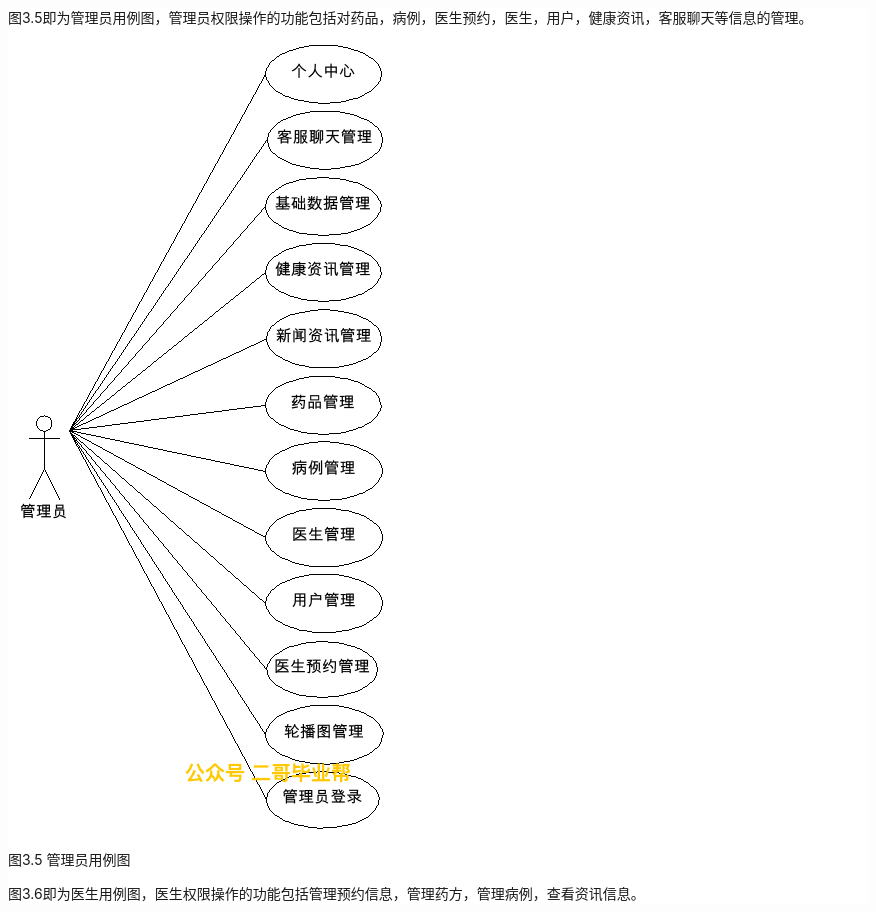 图3.5即为管理员用例图，管理员权限操作的功能包括对药品，病例，医生预约，医生，用户，健康资讯，客服聊天等信息的管理。

![](/images/0400ssm/ssm451/blog.006.png)

图3.5 管理员用例图

图3.6即为医生用例图，医生权限操作的功能包括管理预约信息，管理药方，管理病例，查看资讯信息。
